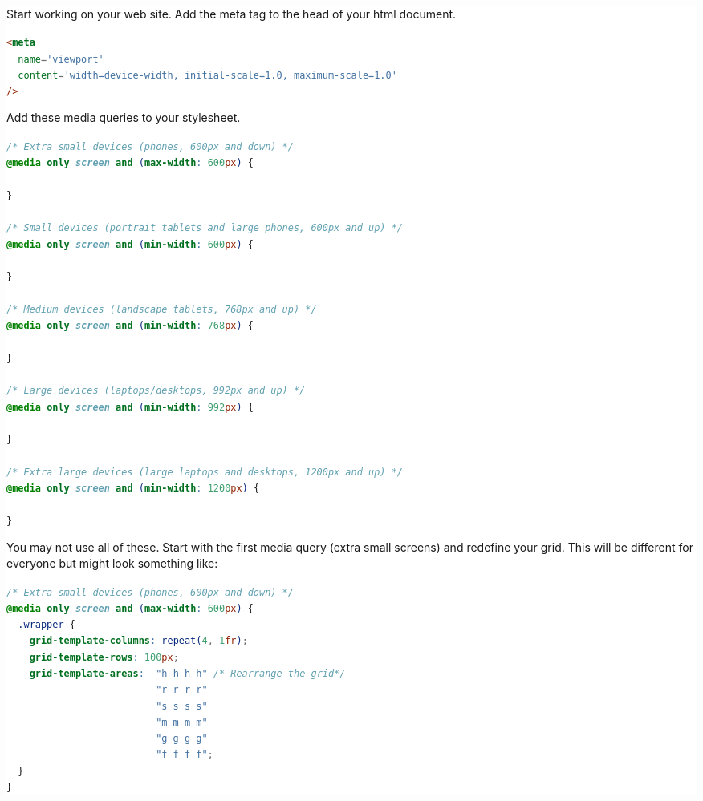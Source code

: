

Start working on your web site. Add the meta tag to the head of your html document. 

```html
<meta 
  name='viewport' 
  content='width=device-width, initial-scale=1.0, maximum-scale=1.0' 
/>
```



Add these media queries to your stylesheet. 

```CSS
/* Extra small devices (phones, 600px and down) */
@media only screen and (max-width: 600px) {

} 

/* Small devices (portrait tablets and large phones, 600px and up) */
@media only screen and (min-width: 600px) {

} 

/* Medium devices (landscape tablets, 768px and up) */
@media only screen and (min-width: 768px) {

} 

/* Large devices (laptops/desktops, 992px and up) */
@media only screen and (min-width: 992px) {

} 

/* Extra large devices (large laptops and desktops, 1200px and up) */
@media only screen and (min-width: 1200px) {

}
```

You may not use all of these. Start with the first media query (extra small screens) and redefine your grid. This will be different for everyone but might look something like: 

```CSS
/* Extra small devices (phones, 600px and down) */
@media only screen and (max-width: 600px) {
  .wrapper {
    grid-template-columns: repeat(4, 1fr);
    grid-template-rows: 100px;
    grid-template-areas:  "h h h h" /* Rearrange the grid*/
                          "r r r r"
                          "s s s s"
                          "m m m m"
                          "g g g g" 
                          "f f f f";
  }
} 
```
